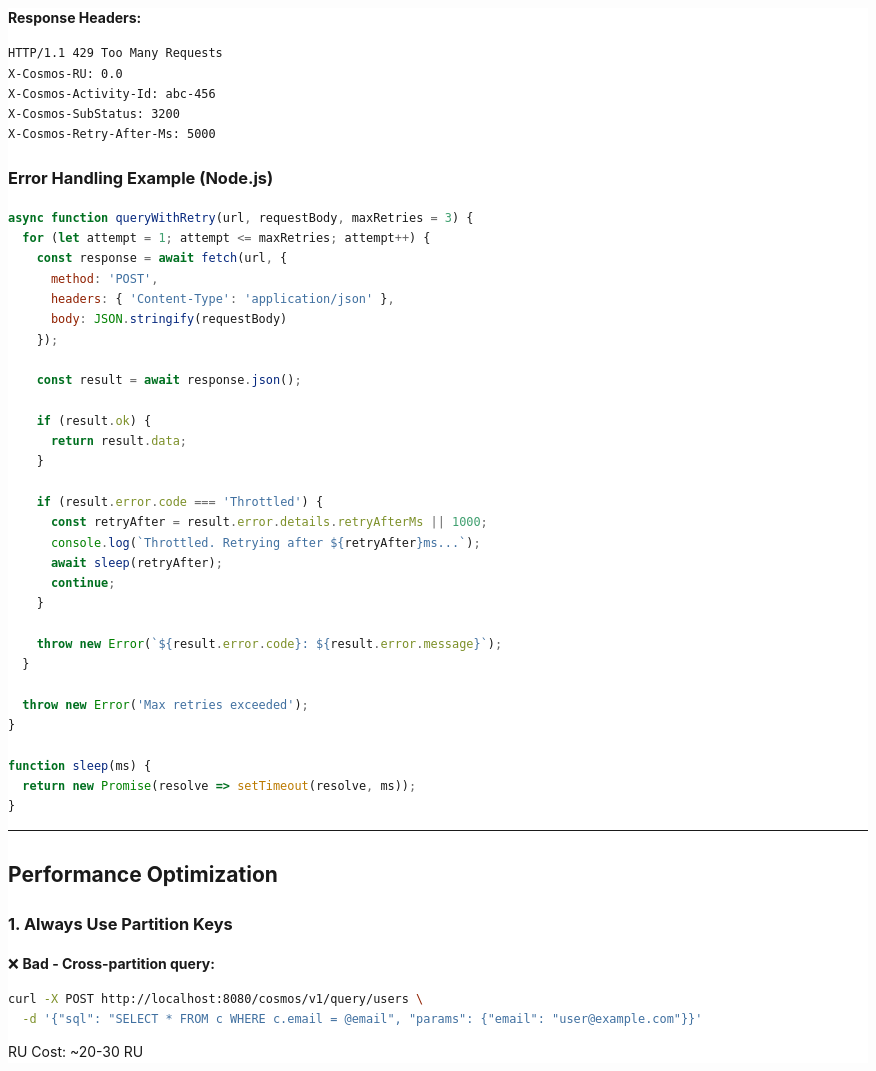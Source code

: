 **Response Headers:**
```
HTTP/1.1 429 Too Many Requests
X-Cosmos-RU: 0.0
X-Cosmos-Activity-Id: abc-456
X-Cosmos-SubStatus: 3200
X-Cosmos-Retry-After-Ms: 5000
```

### Error Handling Example (Node.js)

```javascript
async function queryWithRetry(url, requestBody, maxRetries = 3) {
  for (let attempt = 1; attempt <= maxRetries; attempt++) {
    const response = await fetch(url, {
      method: 'POST',
      headers: { 'Content-Type': 'application/json' },
      body: JSON.stringify(requestBody)
    });

    const result = await response.json();

    if (result.ok) {
      return result.data;
    }

    if (result.error.code === 'Throttled') {
      const retryAfter = result.error.details.retryAfterMs || 1000;
      console.log(`Throttled. Retrying after ${retryAfter}ms...`);
      await sleep(retryAfter);
      continue;
    }

    throw new Error(`${result.error.code}: ${result.error.message}`);
  }

  throw new Error('Max retries exceeded');
}

function sleep(ms) {
  return new Promise(resolve => setTimeout(resolve, ms));
}
```

---

## Performance Optimization

### 1. Always Use Partition Keys

❌ **Bad - Cross-partition query:**
```bash
curl -X POST http://localhost:8080/cosmos/v1/query/users \
  -d '{"sql": "SELECT * FROM c WHERE c.email = @email", "params": {"email": "user@example.com"}}'
```
RU Cost: ~20-30 RU
